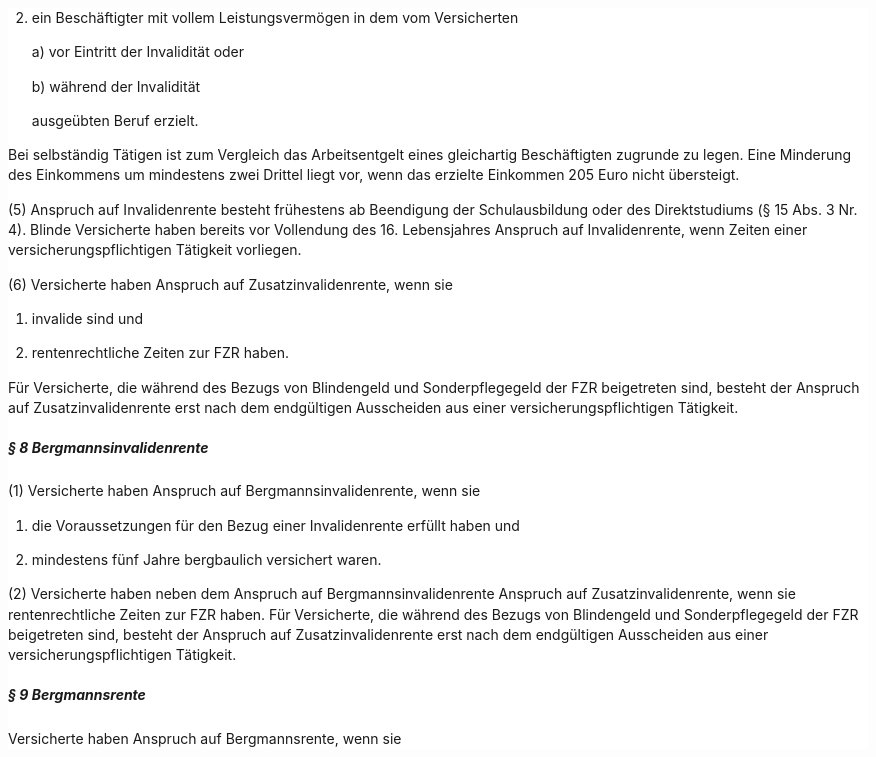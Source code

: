 
2.  ein Beschäftigter mit vollem Leistungsvermögen in dem vom Versicherten

    a)  vor Eintritt der Invalidität oder


    b)  während der Invalidität




    ausgeübten Beruf erzielt.



Bei selbständig Tätigen ist zum Vergleich das Arbeitsentgelt eines
gleichartig Beschäftigten zugrunde zu legen. Eine Minderung des
Einkommens um mindestens zwei Drittel liegt vor, wenn das erzielte
Einkommen 205 Euro nicht übersteigt.

(5) Anspruch auf Invalidenrente besteht frühestens ab Beendigung der
Schulausbildung oder des Direktstudiums (§ 15 Abs. 3 Nr. 4). Blinde
Versicherte haben bereits vor Vollendung des 16. Lebensjahres Anspruch
auf Invalidenrente, wenn Zeiten einer versicherungspflichtigen
Tätigkeit vorliegen.

(6) Versicherte haben Anspruch auf Zusatzinvalidenrente, wenn sie

1.  invalide sind und


2.  rentenrechtliche Zeiten zur FZR haben.



Für Versicherte, die während des Bezugs von Blindengeld und
Sonderpflegegeld der FZR beigetreten sind, besteht der Anspruch auf
Zusatzinvalidenrente erst nach dem endgültigen Ausscheiden aus einer
versicherungspflichtigen Tätigkeit.

##### § 8 Bergmannsinvalidenrente

(1) Versicherte haben Anspruch auf Bergmannsinvalidenrente, wenn sie

1.  die Voraussetzungen für den Bezug einer Invalidenrente erfüllt haben
    und


2.  mindestens fünf Jahre bergbaulich versichert waren.




(2) Versicherte haben neben dem Anspruch auf Bergmannsinvalidenrente
Anspruch auf Zusatzinvalidenrente, wenn sie rentenrechtliche Zeiten
zur FZR haben. Für Versicherte, die während des Bezugs von Blindengeld
und Sonderpflegegeld der FZR beigetreten sind, besteht der Anspruch
auf Zusatzinvalidenrente erst nach dem endgültigen Ausscheiden aus
einer versicherungspflichtigen Tätigkeit.

##### § 9 Bergmannsrente

Versicherte haben Anspruch auf Bergmannsrente, wenn sie
